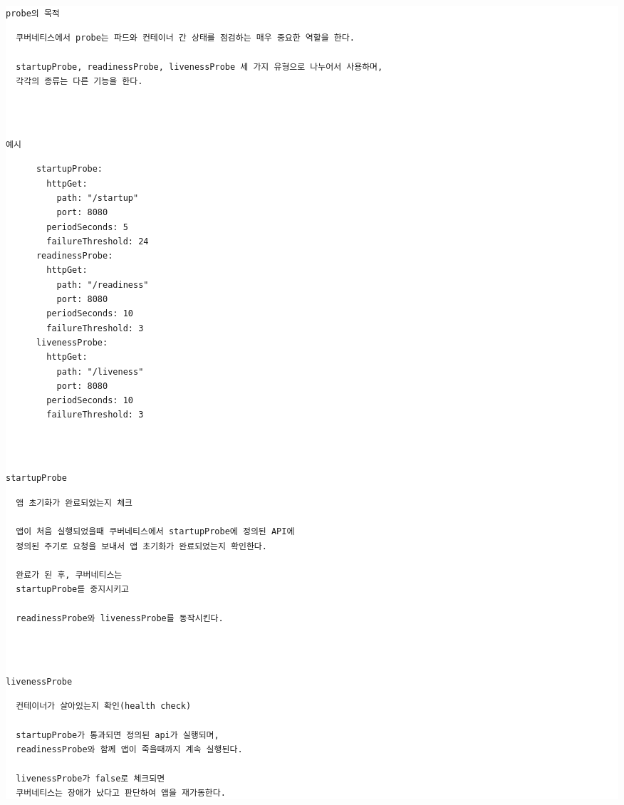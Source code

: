 `probe의 목적`
```
  쿠버네티스에서 probe는 파드와 컨테이너 간 상태를 점검하는 매우 중요한 역할을 한다.

  startupProbe, readinessProbe, livenessProbe 세 가지 유형으로 나누어서 사용하며,
  각각의 종류는 다른 기능을 한다.
```
<br />
<br />

`예시`
```
      startupProbe:
        httpGet:
          path: "/startup"
          port: 8080
        periodSeconds: 5
        failureThreshold: 24
      readinessProbe:
        httpGet:
          path: "/readiness"
          port: 8080
        periodSeconds: 10
        failureThreshold: 3
      livenessProbe:
        httpGet:
          path: "/liveness"
          port: 8080
        periodSeconds: 10
        failureThreshold: 3
```

<br />
<br />

`startupProbe`
```
  앱 초기화가 완료되었는지 체크

  앱이 처음 실행되었을때 쿠버네티스에서 startupProbe에 정의된 API에
  정의된 주기로 요청을 보내서 앱 초기화가 완료되었는지 확인한다.

  완료가 된 후, 쿠버네티스는
  startupProbe를 중지시키고

  readinessProbe와 livenessProbe를 동작시킨다.
```

<br />
<br />

`livenessProbe`
```
  컨테이너가 살아있는지 확인(health check)

  startupProbe가 통과되면 정의된 api가 실행되며,
  readinessProbe와 함께 앱이 죽을때까지 계속 실행된다.

  livenessProbe가 false로 체크되면
  쿠버네티스는 장애가 났다고 판단하여 앱을 재가동한다.
```
